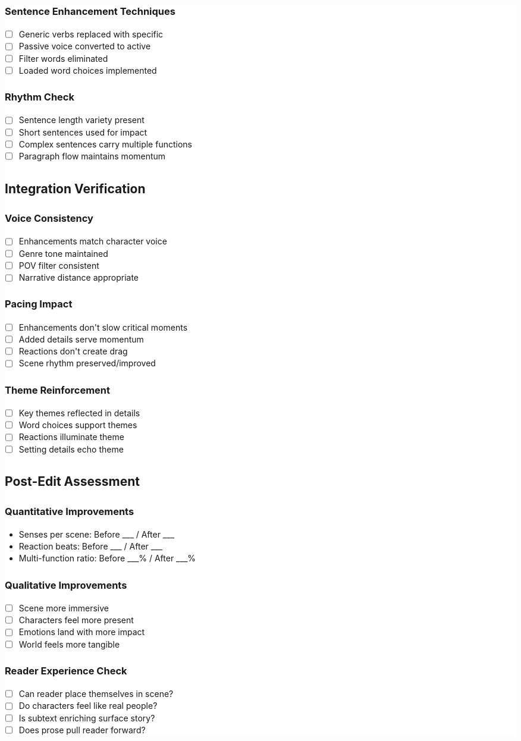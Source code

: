 ### Sentence Enhancement Techniques
- [ ] Generic verbs replaced with specific
- [ ] Passive voice converted to active
- [ ] Filter words eliminated
- [ ] Loaded word choices implemented

### Rhythm Check
- [ ] Sentence length variety present
- [ ] Short sentences used for impact
- [ ] Complex sentences carry multiple functions
- [ ] Paragraph flow maintains momentum

## Integration Verification

### Voice Consistency
- [ ] Enhancements match character voice
- [ ] Genre tone maintained
- [ ] POV filter consistent
- [ ] Narrative distance appropriate

### Pacing Impact
- [ ] Enhancements don't slow critical moments
- [ ] Added details serve momentum
- [ ] Reactions don't create drag
- [ ] Scene rhythm preserved/improved

### Theme Reinforcement
- [ ] Key themes reflected in details
- [ ] Word choices support themes
- [ ] Reactions illuminate theme
- [ ] Setting details echo theme

## Post-Edit Assessment

### Quantitative Improvements
- Senses per scene: Before ___ / After ___
- Reaction beats: Before ___ / After ___
- Multi-function ratio: Before ___% / After ___%

### Qualitative Improvements
- [ ] Scene more immersive
- [ ] Characters feel more present
- [ ] Emotions land with more impact
- [ ] World feels more tangible

### Reader Experience Check
- [ ] Can reader place themselves in scene?
- [ ] Do characters feel like real people?
- [ ] Is subtext enriching surface story?
- [ ] Does prose pull reader forward?
